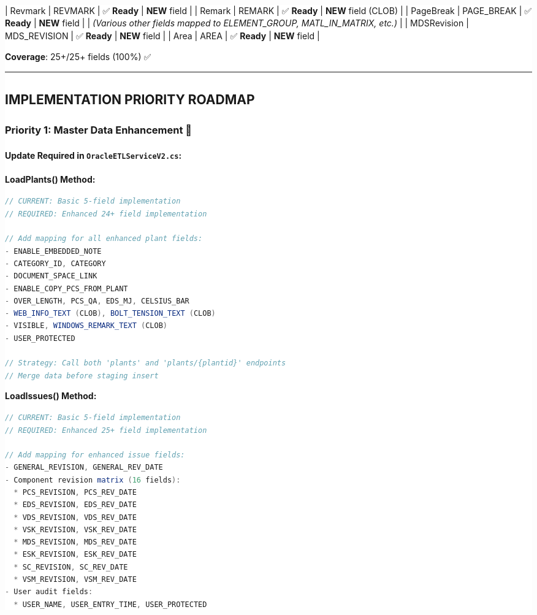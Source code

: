 | Revmark | REVMARK | ✅ **Ready** | **NEW** field |
| Remark | REMARK | ✅ **Ready** | **NEW** field (CLOB) |
| PageBreak | PAGE_BREAK | ✅ **Ready** | **NEW** field |
| *(Various other fields mapped to ELEMENT_GROUP, MATL_IN_MATRIX, etc.)* |
| MDSRevision | MDS_REVISION | ✅ **Ready** | **NEW** field |
| Area | AREA | ✅ **Ready** | **NEW** field |

**Coverage**: 25+/25+ fields (100%) ✅

---

## **IMPLEMENTATION PRIORITY ROADMAP**

### **Priority 1: Master Data Enhancement** 🎯

#### Update Required in `OracleETLServiceV2.cs`:

**LoadPlants() Method:**
```csharp
// CURRENT: Basic 5-field implementation
// REQUIRED: Enhanced 24+ field implementation

// Add mapping for all enhanced plant fields:
- ENABLE_EMBEDDED_NOTE
- CATEGORY_ID, CATEGORY  
- DOCUMENT_SPACE_LINK
- ENABLE_COPY_PCS_FROM_PLANT
- OVER_LENGTH, PCS_QA, EDS_MJ, CELSIUS_BAR
- WEB_INFO_TEXT (CLOB), BOLT_TENSION_TEXT (CLOB)
- VISIBLE, WINDOWS_REMARK_TEXT (CLOB)
- USER_PROTECTED

// Strategy: Call both 'plants' and 'plants/{plantid}' endpoints
// Merge data before staging insert
```

**LoadIssues() Method:**
```csharp
// CURRENT: Basic 5-field implementation  
// REQUIRED: Enhanced 25+ field implementation

// Add mapping for enhanced issue fields:
- GENERAL_REVISION, GENERAL_REV_DATE
- Component revision matrix (16 fields):
  * PCS_REVISION, PCS_REV_DATE
  * EDS_REVISION, EDS_REV_DATE
  * VDS_REVISION, VDS_REV_DATE
  * VSK_REVISION, VSK_REV_DATE
  * MDS_REVISION, MDS_REV_DATE
  * ESK_REVISION, ESK_REV_DATE
  * SC_REVISION, SC_REV_DATE
  * VSM_REVISION, VSM_REV_DATE
- User audit fields:
  * USER_NAME, USER_ENTRY_TIME, USER_PROTECTED
```

